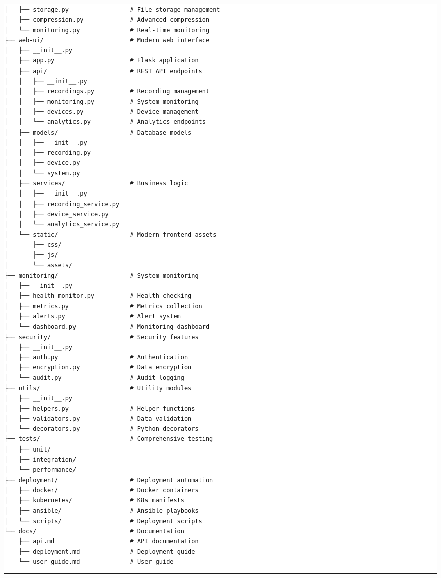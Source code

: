 ```
│   ├── storage.py                 # File storage management
│   ├── compression.py             # Advanced compression
│   └── monitoring.py              # Real-time monitoring
├── web-ui/                        # Modern web interface
│   ├── __init__.py
│   ├── app.py                     # Flask application
│   ├── api/                       # REST API endpoints
│   │   ├── __init__.py
│   │   ├── recordings.py          # Recording management
│   │   ├── monitoring.py          # System monitoring
│   │   ├── devices.py             # Device management
│   │   └── analytics.py           # Analytics endpoints
│   ├── models/                    # Database models
│   │   ├── __init__.py
│   │   ├── recording.py
│   │   ├── device.py
│   │   └── system.py
│   ├── services/                  # Business logic
│   │   ├── __init__.py
│   │   ├── recording_service.py
│   │   ├── device_service.py
│   │   └── analytics_service.py
│   └── static/                    # Modern frontend assets
│       ├── css/
│       ├── js/
│       └── assets/
├── monitoring/                    # System monitoring
│   ├── __init__.py
│   ├── health_monitor.py          # Health checking
│   ├── metrics.py                 # Metrics collection
│   ├── alerts.py                  # Alert system
│   └── dashboard.py               # Monitoring dashboard
├── security/                      # Security features
│   ├── __init__.py
│   ├── auth.py                    # Authentication
│   ├── encryption.py              # Data encryption
│   └── audit.py                   # Audit logging
├── utils/                         # Utility modules
│   ├── __init__.py
│   ├── helpers.py                 # Helper functions
│   ├── validators.py              # Data validation
│   └── decorators.py              # Python decorators
├── tests/                         # Comprehensive testing
│   ├── unit/
│   ├── integration/
│   └── performance/
├── deployment/                    # Deployment automation
│   ├── docker/                    # Docker containers
│   ├── kubernetes/                # K8s manifests
│   ├── ansible/                   # Ansible playbooks
│   └── scripts/                   # Deployment scripts
└── docs/                          # Documentation
    ├── api.md                     # API documentation
    ├── deployment.md              # Deployment guide
    └── user_guide.md              # User guide
```

---